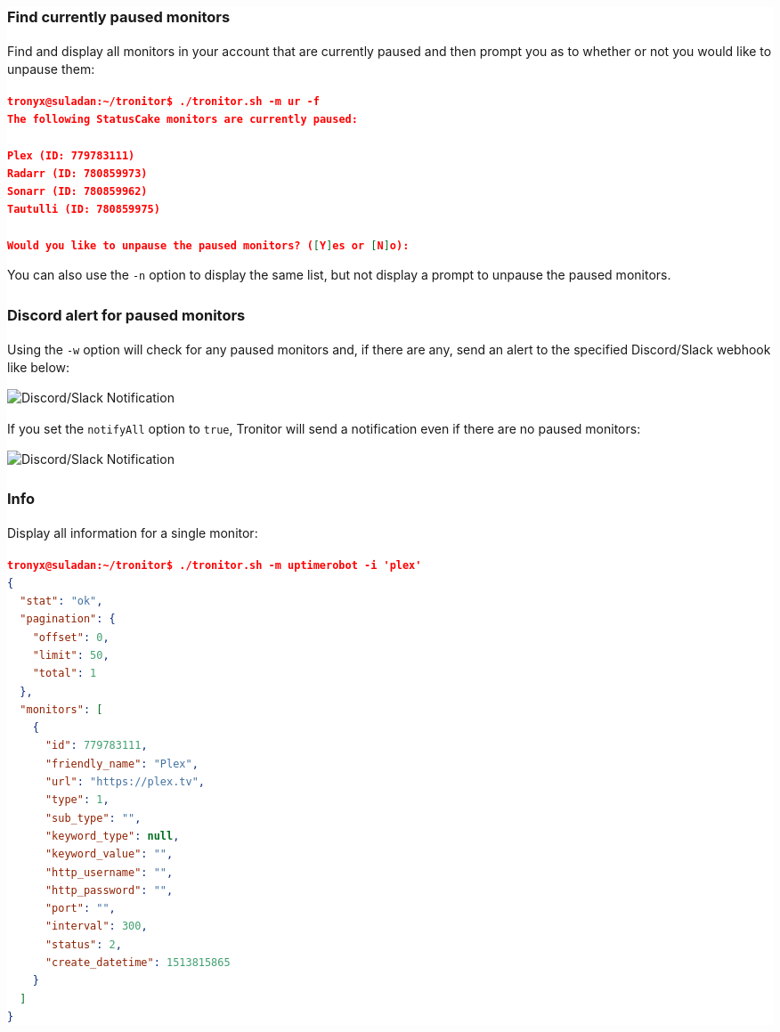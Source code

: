 ### Find currently paused monitors

Find and display all monitors in your account that are currently paused and then prompt you as to whether or not you would like to unpause them:

```json
tronyx@suladan:~/tronitor$ ./tronitor.sh -m ur -f
The following StatusCake monitors are currently paused:

Plex (ID: 779783111)
Radarr (ID: 780859973)
Sonarr (ID: 780859962)
Tautulli (ID: 780859975)

Would you like to unpause the paused monitors? ([Y]es or [N]o):
```

You can also use the `-n` option to display the same list, but not display a prompt to unpause the paused monitors.

### Discord alert for paused monitors

Using the `-w` option will check for any paused monitors and, if there are any, send an alert to the specified Discord/Slack webhook like below:

![Discord/Slack Notification](/Images/webhook_paused.png)

If you set the `notifyAll` option to `true`, Tronitor will send a notification even if there are no paused monitors:

![Discord/Slack Notification](/Images/webhook_notifyAll.png)

### Info

Display all information for a single monitor:

```json
tronyx@suladan:~/tronitor$ ./tronitor.sh -m uptimerobot -i 'plex'
{
  "stat": "ok",
  "pagination": {
    "offset": 0,
    "limit": 50,
    "total": 1
  },
  "monitors": [
    {
      "id": 779783111,
      "friendly_name": "Plex",
      "url": "https://plex.tv",
      "type": 1,
      "sub_type": "",
      "keyword_type": null,
      "keyword_value": "",
      "http_username": "",
      "http_password": "",
      "port": "",
      "interval": 300,
      "status": 2,
      "create_datetime": 1513815865
    }
  ]
}
```
